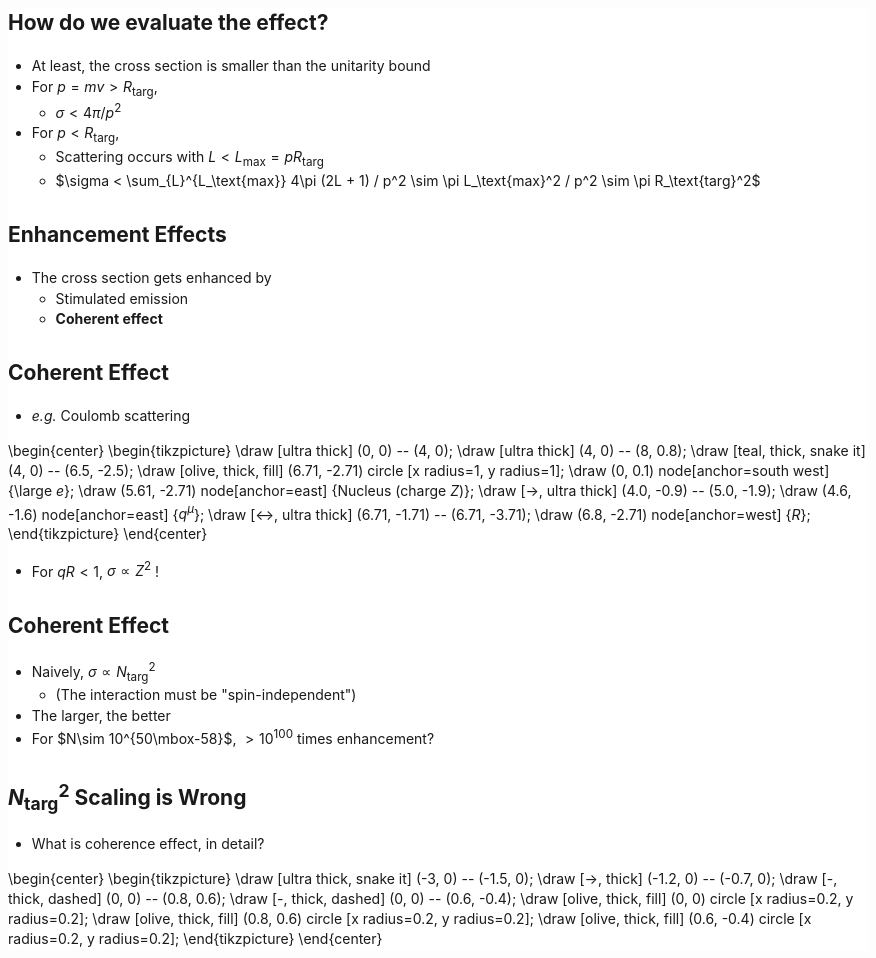 ## How do we evaluate the effect?
* At least, the cross section is smaller than the unitarity bound
* For $p = mv > R_\text{targ}$,
    * $\sigma < 4\pi / p^2$
* For $p < R_\text{targ}$,
    * Scattering occurs with $L < L_\text{max} = pR_\text{targ}$
    * $\sigma < \sum_{L}^{L_\text{max}} 4\pi (2L + 1) / p^2 \sim \pi L_\text{max}^2 / p^2 \sim \pi R_\text{targ}^2$

## Enhancement Effects
* The cross section gets enhanced by
    * Stimulated emission
    * **Coherent effect**

## Coherent Effect
* *e.g.* Coulomb scattering

\begin{center}
\begin{tikzpicture}
\draw [ultra thick] (0, 0) -- (4, 0);
\draw [ultra thick] (4, 0) -- (8, 0.8);
\draw [teal, thick, snake it] (4, 0) -- (6.5, -2.5);
\draw [olive, thick, fill] (6.71, -2.71) circle [x radius=1, y radius=1];
\draw (0, 0.1) node[anchor=south west] {\large $e$};
\draw (5.61, -2.71) node[anchor=east] {Nucleus (charge $Z$)};
\draw [->, ultra thick] (4.0, -0.9) -- (5.0, -1.9);
\draw (4.6, -1.6) node[anchor=east] {$q^\mu$};
\draw [<->, ultra thick] (6.71, -1.71) -- (6.71, -3.71);
\draw (6.8, -2.71) node[anchor=west] {$R$};
\end{tikzpicture}
\end{center}

* For $qR < 1$, $\sigma\propto Z^2$ !

## Coherent Effect
* Naively, $\sigma\propto N_\text{targ}^2$
    * (The interaction must be "spin-independent")
* The larger, the better
* For $N\sim 10^{50\mbox-58}$, $> 10^{100}$ times enhancement?

## $N_\text{targ}^2$ Scaling is Wrong
* What is coherence effect, in detail?

\begin{center}
\begin{tikzpicture}
\draw [ultra thick, snake it] (-3, 0) -- (-1.5, 0);
\draw [->, thick] (-1.2, 0) -- (-0.7, 0);
\draw [-, thick, dashed] (0, 0) -- (0.8, 0.6);
\draw [-, thick, dashed] (0, 0) -- (0.6, -0.4);
\draw [olive, thick, fill] (0, 0) circle [x radius=0.2, y radius=0.2];
\draw [olive, thick, fill] (0.8, 0.6) circle [x radius=0.2, y radius=0.2];
\draw [olive, thick, fill] (0.6, -0.4) circle [x radius=0.2, y radius=0.2];
\end{tikzpicture}
\end{center}
